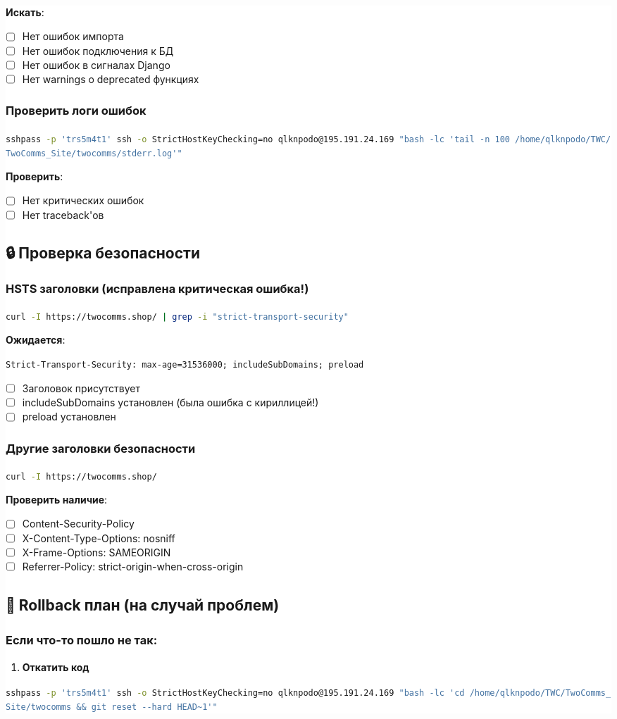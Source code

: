 **Искать**:
- [ ] Нет ошибок импорта
- [ ] Нет ошибок подключения к БД
- [ ] Нет ошибок в сигналах Django
- [ ] Нет warnings о deprecated функциях

### Проверить логи ошибок
```bash
sshpass -p 'trs5m4t1' ssh -o StrictHostKeyChecking=no qlknpodo@195.191.24.169 "bash -lc 'tail -n 100 /home/qlknpodo/TWC/TwoComms_Site/twocomms/stderr.log'"
```

**Проверить**:
- [ ] Нет критических ошибок
- [ ] Нет traceback'ов

## 🔒 Проверка безопасности

### HSTS заголовки (исправлена критическая ошибка!)
```bash
curl -I https://twocomms.shop/ | grep -i "strict-transport-security"
```

**Ожидается**:
```
Strict-Transport-Security: max-age=31536000; includeSubDomains; preload
```

- [ ] Заголовок присутствует
- [ ] includeSubDomains установлен (была ошибка с кириллицей!)
- [ ] preload установлен

### Другие заголовки безопасности
```bash
curl -I https://twocomms.shop/
```

**Проверить наличие**:
- [ ] Content-Security-Policy
- [ ] X-Content-Type-Options: nosniff
- [ ] X-Frame-Options: SAMEORIGIN
- [ ] Referrer-Policy: strict-origin-when-cross-origin

## 🐛 Rollback план (на случай проблем)

### Если что-то пошло не так:

1. **Откатить код**
```bash
sshpass -p 'trs5m4t1' ssh -o StrictHostKeyChecking=no qlknpodo@195.191.24.169 "bash -lc 'cd /home/qlknpodo/TWC/TwoComms_Site/twocomms && git reset --hard HEAD~1'"
```
